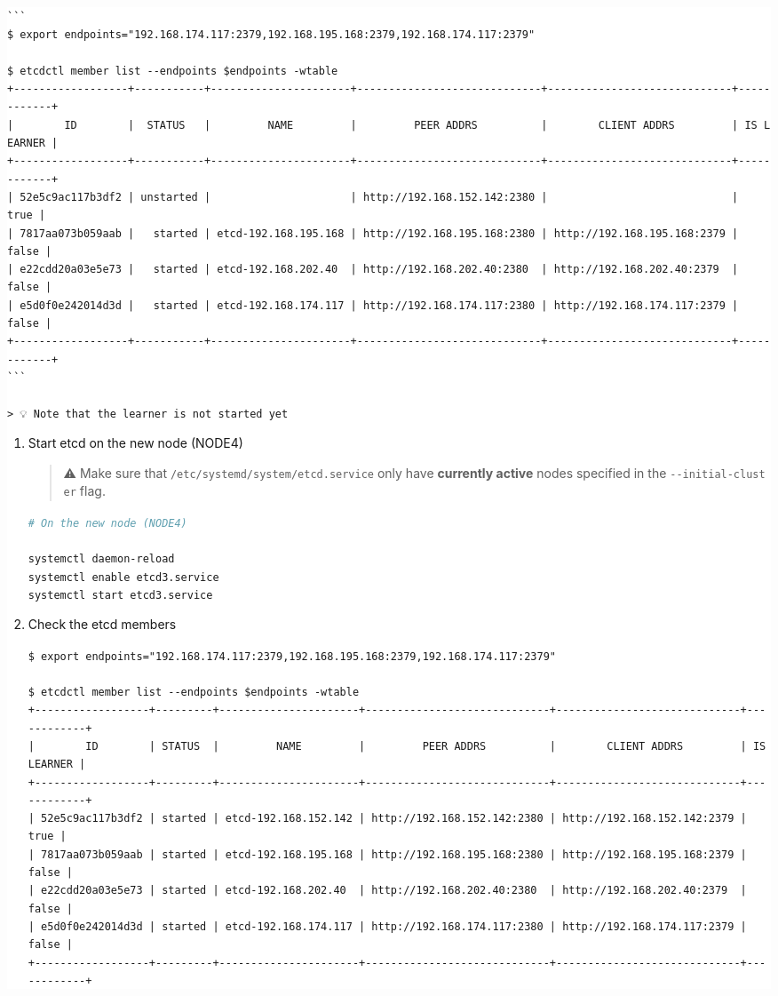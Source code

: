    ```
    $ export endpoints="192.168.174.117:2379,192.168.195.168:2379,192.168.174.117:2379"

    $ etcdctl member list --endpoints $endpoints -wtable
    +------------------+-----------+----------------------+-----------------------------+-----------------------------+------------+
    |        ID        |  STATUS   |         NAME         |         PEER ADDRS          |        CLIENT ADDRS         | IS LEARNER |
    +------------------+-----------+----------------------+-----------------------------+-----------------------------+------------+
    | 52e5c9ac117b3df2 | unstarted |                      | http://192.168.152.142:2380 |                             |       true |
    | 7817aa073b059aab |   started | etcd-192.168.195.168 | http://192.168.195.168:2380 | http://192.168.195.168:2379 |      false |
    | e22cdd20a03e5e73 |   started | etcd-192.168.202.40  | http://192.168.202.40:2380  | http://192.168.202.40:2379  |      false |
    | e5d0f0e242014d3d |   started | etcd-192.168.174.117 | http://192.168.174.117:2380 | http://192.168.174.117:2379 |      false |
    +------------------+-----------+----------------------+-----------------------------+-----------------------------+------------+
    ```

    > 💡 Note that the learner is not started yet

1. Start etcd on the new node (NODE4)

    > ⚠️ Make sure that `/etc/systemd/system/etcd.service` only have __currently
    > active__ nodes specified in the `--initial-cluster` flag.

   ```bash
   # On the new node (NODE4)

   systemctl daemon-reload
   systemctl enable etcd3.service
   systemctl start etcd3.service
   ```

1. Check the etcd members

    ```
    $ export endpoints="192.168.174.117:2379,192.168.195.168:2379,192.168.174.117:2379"

    $ etcdctl member list --endpoints $endpoints -wtable
    +------------------+---------+----------------------+-----------------------------+-----------------------------+------------+
    |        ID        | STATUS  |         NAME         |         PEER ADDRS          |        CLIENT ADDRS         | IS LEARNER |
    +------------------+---------+----------------------+-----------------------------+-----------------------------+------------+
    | 52e5c9ac117b3df2 | started | etcd-192.168.152.142 | http://192.168.152.142:2380 | http://192.168.152.142:2379 |       true |
    | 7817aa073b059aab | started | etcd-192.168.195.168 | http://192.168.195.168:2380 | http://192.168.195.168:2379 |      false |
    | e22cdd20a03e5e73 | started | etcd-192.168.202.40  | http://192.168.202.40:2380  | http://192.168.202.40:2379  |      false |
    | e5d0f0e242014d3d | started | etcd-192.168.174.117 | http://192.168.174.117:2380 | http://192.168.174.117:2379 |      false |
    +------------------+---------+----------------------+-----------------------------+-----------------------------+------------+
